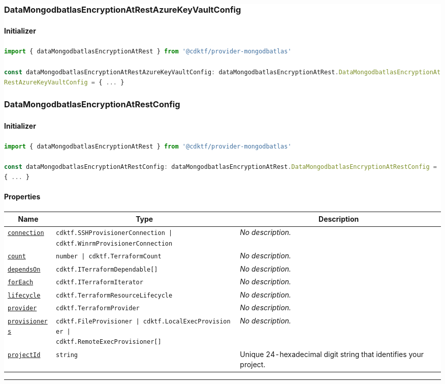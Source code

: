 
### DataMongodbatlasEncryptionAtRestAzureKeyVaultConfig <a name="DataMongodbatlasEncryptionAtRestAzureKeyVaultConfig" id="@cdktf/provider-mongodbatlas.dataMongodbatlasEncryptionAtRest.DataMongodbatlasEncryptionAtRestAzureKeyVaultConfig"></a>

#### Initializer <a name="Initializer" id="@cdktf/provider-mongodbatlas.dataMongodbatlasEncryptionAtRest.DataMongodbatlasEncryptionAtRestAzureKeyVaultConfig.Initializer"></a>

```typescript
import { dataMongodbatlasEncryptionAtRest } from '@cdktf/provider-mongodbatlas'

const dataMongodbatlasEncryptionAtRestAzureKeyVaultConfig: dataMongodbatlasEncryptionAtRest.DataMongodbatlasEncryptionAtRestAzureKeyVaultConfig = { ... }
```


### DataMongodbatlasEncryptionAtRestConfig <a name="DataMongodbatlasEncryptionAtRestConfig" id="@cdktf/provider-mongodbatlas.dataMongodbatlasEncryptionAtRest.DataMongodbatlasEncryptionAtRestConfig"></a>

#### Initializer <a name="Initializer" id="@cdktf/provider-mongodbatlas.dataMongodbatlasEncryptionAtRest.DataMongodbatlasEncryptionAtRestConfig.Initializer"></a>

```typescript
import { dataMongodbatlasEncryptionAtRest } from '@cdktf/provider-mongodbatlas'

const dataMongodbatlasEncryptionAtRestConfig: dataMongodbatlasEncryptionAtRest.DataMongodbatlasEncryptionAtRestConfig = { ... }
```

#### Properties <a name="Properties" id="Properties"></a>

| **Name** | **Type** | **Description** |
| --- | --- | --- |
| <code><a href="#@cdktf/provider-mongodbatlas.dataMongodbatlasEncryptionAtRest.DataMongodbatlasEncryptionAtRestConfig.property.connection">connection</a></code> | <code>cdktf.SSHProvisionerConnection \| cdktf.WinrmProvisionerConnection</code> | *No description.* |
| <code><a href="#@cdktf/provider-mongodbatlas.dataMongodbatlasEncryptionAtRest.DataMongodbatlasEncryptionAtRestConfig.property.count">count</a></code> | <code>number \| cdktf.TerraformCount</code> | *No description.* |
| <code><a href="#@cdktf/provider-mongodbatlas.dataMongodbatlasEncryptionAtRest.DataMongodbatlasEncryptionAtRestConfig.property.dependsOn">dependsOn</a></code> | <code>cdktf.ITerraformDependable[]</code> | *No description.* |
| <code><a href="#@cdktf/provider-mongodbatlas.dataMongodbatlasEncryptionAtRest.DataMongodbatlasEncryptionAtRestConfig.property.forEach">forEach</a></code> | <code>cdktf.ITerraformIterator</code> | *No description.* |
| <code><a href="#@cdktf/provider-mongodbatlas.dataMongodbatlasEncryptionAtRest.DataMongodbatlasEncryptionAtRestConfig.property.lifecycle">lifecycle</a></code> | <code>cdktf.TerraformResourceLifecycle</code> | *No description.* |
| <code><a href="#@cdktf/provider-mongodbatlas.dataMongodbatlasEncryptionAtRest.DataMongodbatlasEncryptionAtRestConfig.property.provider">provider</a></code> | <code>cdktf.TerraformProvider</code> | *No description.* |
| <code><a href="#@cdktf/provider-mongodbatlas.dataMongodbatlasEncryptionAtRest.DataMongodbatlasEncryptionAtRestConfig.property.provisioners">provisioners</a></code> | <code>cdktf.FileProvisioner \| cdktf.LocalExecProvisioner \| cdktf.RemoteExecProvisioner[]</code> | *No description.* |
| <code><a href="#@cdktf/provider-mongodbatlas.dataMongodbatlasEncryptionAtRest.DataMongodbatlasEncryptionAtRestConfig.property.projectId">projectId</a></code> | <code>string</code> | Unique 24-hexadecimal digit string that identifies your project. |

---
